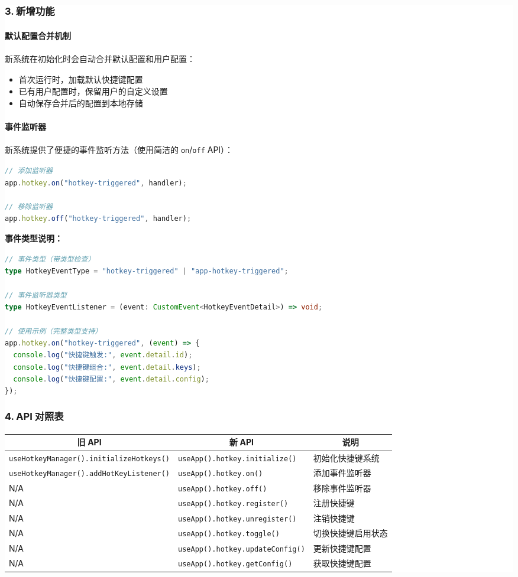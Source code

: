 ### 3. 新增功能

#### 默认配置合并机制

新系统在初始化时会自动合并默认配置和用户配置：

- 首次运行时，加载默认快捷键配置
- 已有用户配置时，保留用户的自定义设置
- 自动保存合并后的配置到本地存储

#### 事件监听器

新系统提供了便捷的事件监听方法（使用简洁的 `on`/`off` API）：

```typescript
// 添加监听器
app.hotkey.on("hotkey-triggered", handler);

// 移除监听器
app.hotkey.off("hotkey-triggered", handler);
```

**事件类型说明：**

```typescript
// 事件类型（带类型检查）
type HotkeyEventType = "hotkey-triggered" | "app-hotkey-triggered";

// 事件监听器类型
type HotkeyEventListener = (event: CustomEvent<HotkeyEventDetail>) => void;

// 使用示例（完整类型支持）
app.hotkey.on("hotkey-triggered", (event) => {
  console.log("快捷键触发:", event.detail.id);
  console.log("快捷键组合:", event.detail.keys);
  console.log("快捷键配置:", event.detail.config);
});
```

### 4. API 对照表

| 旧 API                                   | 新 API                           | 说明               |
| ---------------------------------------- | -------------------------------- | ------------------ |
| `useHotkeyManager().initializeHotkeys()` | `useApp().hotkey.initialize()`   | 初始化快捷键系统   |
| `useHotkeyManager().addHotKeyListener()` | `useApp().hotkey.on()`           | 添加事件监听器     |
| N/A                                      | `useApp().hotkey.off()`          | 移除事件监听器     |
| N/A                                      | `useApp().hotkey.register()`     | 注册快捷键         |
| N/A                                      | `useApp().hotkey.unregister()`   | 注销快捷键         |
| N/A                                      | `useApp().hotkey.toggle()`       | 切换快捷键启用状态 |
| N/A                                      | `useApp().hotkey.updateConfig()` | 更新快捷键配置     |
| N/A                                      | `useApp().hotkey.getConfig()`    | 获取快捷键配置     |
